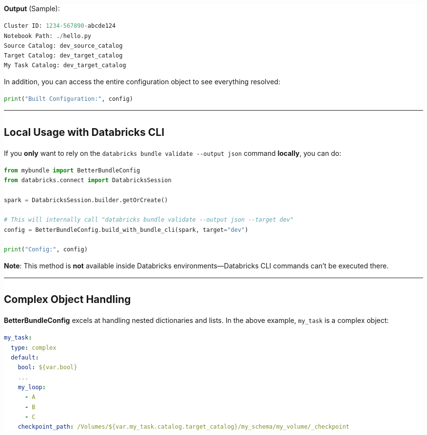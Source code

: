 **Output** (Sample):

```python
Cluster ID: 1234-567890-abcde124
Notebook Path: ./hello.py
Source Catalog: dev_source_catalog
Target Catalog: dev_target_catalog
My Task Catalog: dev_target_catalog
```

In addition, you can access the entire configuration object to see everything resolved:

```python
print("Built Configuration:", config)
```

---

## Local Usage with Databricks CLI

If you **only** want to rely on the `databricks bundle validate --output json` command **locally**, you can do:

```python
from mybundle import BetterBundleConfig
from databricks.connect import DatabricksSession

spark = DatabricksSession.builder.getOrCreate()

# This will internally call "databricks bundle validate --output json --target dev"
config = BetterBundleConfig.build_with_bundle_cli(spark, target="dev")

print("Config:", config)
```

**Note**: This method is **not** available inside Databricks environments—Databricks CLI commands can’t be executed there.

---

## Complex Object Handling

**BetterBundleConfig** excels at handling nested dictionaries and lists. In the above example, `my_task` is a complex object:

```yaml
my_task:
  type: complex
  default:
    bool: ${var.bool}
    ...
    my_loop:
      - A
      - B
      - C
    checkpoint_path: /Volumes/${var.my_task.catalog.target_catalog}/my_schema/my_volume/_checkpoint
```
